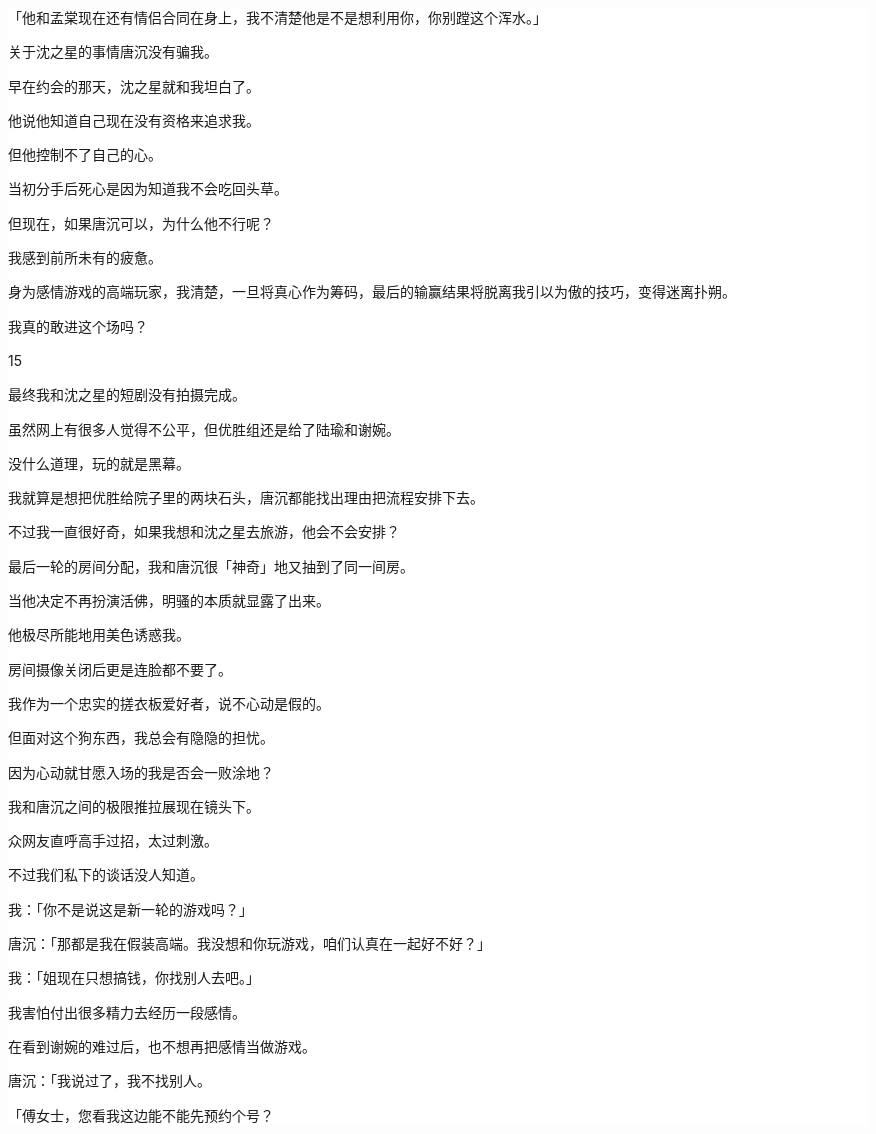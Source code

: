「他和孟棠现在还有情侣合同在身上，我不清楚他是不是想利用你，你别蹚这个浑水。」

关于沈之星的事情唐沉没有骗我。

早在约会的那天，沈之星就和我坦白了。

他说他知道自己现在没有资格来追求我。

但他控制不了自己的心。

当初分手后死心是因为知道我不会吃回头草。

但现在，如果唐沉可以，为什么他不行呢？

我感到前所未有的疲惫。

身为感情游戏的高端玩家，我清楚，一旦将真心作为筹码，最后的输赢结果将脱离我引以为傲的技巧，变得迷离扑朔。

我真的敢进这个场吗？

15

最终我和沈之星的短剧没有拍摄完成。

虽然网上有很多人觉得不公平，但优胜组还是给了陆瑜和谢婉。

没什么道理，玩的就是黑幕。

我就算是想把优胜给院子里的两块石头，唐沉都能找出理由把流程安排下去。

不过我一直很好奇，如果我想和沈之星去旅游，他会不会安排？

最后一轮的房间分配，我和唐沉很「神奇」地又抽到了同一间房。

当他决定不再扮演活佛，明骚的本质就显露了出来。

他极尽所能地用美色诱惑我。

房间摄像关闭后更是连脸都不要了。

我作为一个忠实的搓衣板爱好者，说不心动是假的。

但面对这个狗东西，我总会有隐隐的担忧。

因为心动就甘愿入场的我是否会一败涂地？

我和唐沉之间的极限推拉展现在镜头下。

众网友直呼高手过招，太过刺激。

不过我们私下的谈话没人知道。

我：「你不是说这是新一轮的游戏吗？」

唐沉：「那都是我在假装高端。我没想和你玩游戏，咱们认真在一起好不好？」

我：「姐现在只想搞钱，你找别人去吧。」

我害怕付出很多精力去经历一段感情。

在看到谢婉的难过后，也不想再把感情当做游戏。

唐沉：「我说过了，我不找别人。

「傅女士，您看我这边能不能先预约个号？
